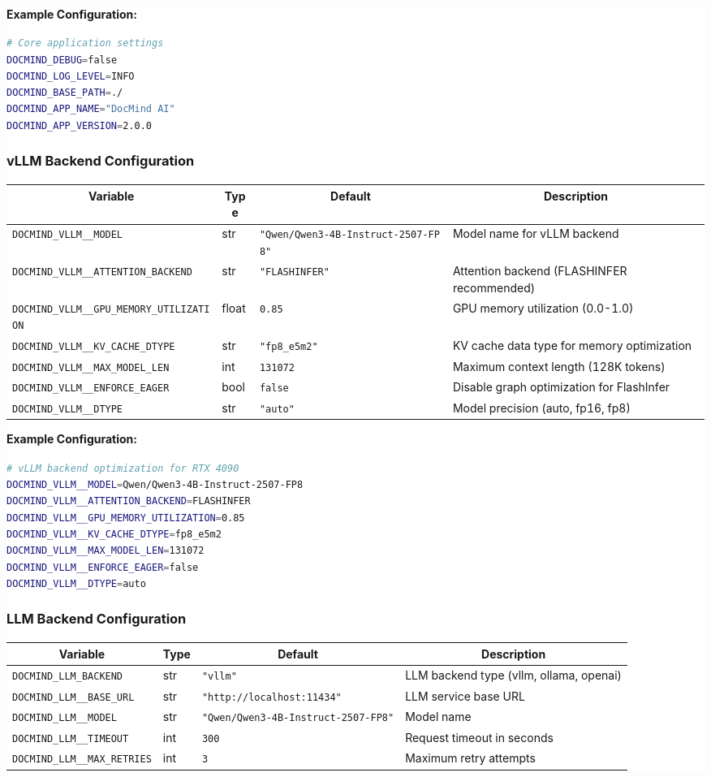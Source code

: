 **Example Configuration:**

```bash
# Core application settings
DOCMIND_DEBUG=false
DOCMIND_LOG_LEVEL=INFO
DOCMIND_BASE_PATH=./
DOCMIND_APP_NAME="DocMind AI"
DOCMIND_APP_VERSION=2.0.0
```

### vLLM Backend Configuration

| Variable | Type | Default | Description |
|----------|------|---------|-------------|
| `DOCMIND_VLLM__MODEL` | str | `"Qwen/Qwen3-4B-Instruct-2507-FP8"` | Model name for vLLM backend |
| `DOCMIND_VLLM__ATTENTION_BACKEND` | str | `"FLASHINFER"` | Attention backend (FLASHINFER recommended) |
| `DOCMIND_VLLM__GPU_MEMORY_UTILIZATION` | float | `0.85` | GPU memory utilization (0.0-1.0) |
| `DOCMIND_VLLM__KV_CACHE_DTYPE` | str | `"fp8_e5m2"` | KV cache data type for memory optimization |
| `DOCMIND_VLLM__MAX_MODEL_LEN` | int | `131072` | Maximum context length (128K tokens) |
| `DOCMIND_VLLM__ENFORCE_EAGER` | bool | `false` | Disable graph optimization for FlashInfer |
| `DOCMIND_VLLM__DTYPE` | str | `"auto"` | Model precision (auto, fp16, fp8) |

**Example Configuration:**

```bash
# vLLM backend optimization for RTX 4090
DOCMIND_VLLM__MODEL=Qwen/Qwen3-4B-Instruct-2507-FP8
DOCMIND_VLLM__ATTENTION_BACKEND=FLASHINFER
DOCMIND_VLLM__GPU_MEMORY_UTILIZATION=0.85
DOCMIND_VLLM__KV_CACHE_DTYPE=fp8_e5m2
DOCMIND_VLLM__MAX_MODEL_LEN=131072
DOCMIND_VLLM__ENFORCE_EAGER=false
DOCMIND_VLLM__DTYPE=auto
```

### LLM Backend Configuration

| Variable | Type | Default | Description |
|----------|------|---------|-------------|
| `DOCMIND_LLM_BACKEND` | str | `"vllm"` | LLM backend type (vllm, ollama, openai) |
| `DOCMIND_LLM__BASE_URL` | str | `"http://localhost:11434"` | LLM service base URL |
| `DOCMIND_LLM__MODEL` | str | `"Qwen/Qwen3-4B-Instruct-2507-FP8"` | Model name |
| `DOCMIND_LLM__TIMEOUT` | int | `300` | Request timeout in seconds |
| `DOCMIND_LLM__MAX_RETRIES` | int | `3` | Maximum retry attempts |
